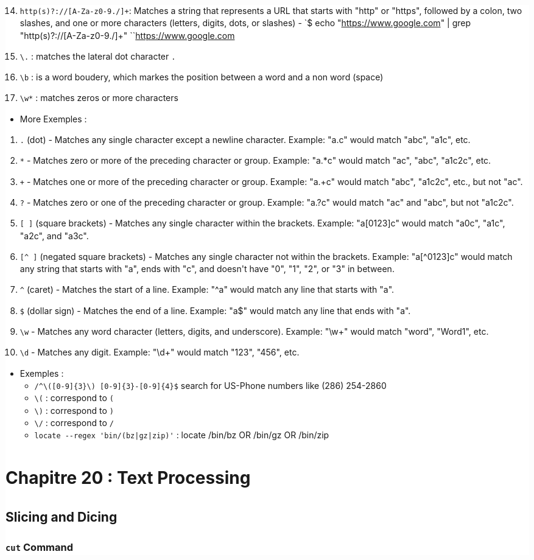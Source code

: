 14.  `http(s)?://[A-Za-z0-9./]+`: Matches a string that represents a URL that starts with "http" or "https", followed by a colon, two slashes, and one or more characters (letters, digits, dots, or slashes)
	- `$ echo "https://www.google.com" | grep "http(s)?://[A-Za-z0-9./]+"
	    ``https://www.google.com
	    
15. `\.` :  matches the lateral dot character `.`

16. `\b` : is a word boudery, which markes the position between a word and a non word (space)

17. `\w*` : matches zeros or more characters

- More Exemples :

1.  `.` (dot) - Matches any single character except a newline character. Example: "a.c" would match "abc", "a1c", etc.
    
2.  `*` - Matches zero or more of the preceding character or group. Example: "a.*c" would match "ac", "abc", "a1c2c", etc.
    
3.  `+` - Matches one or more of the preceding character or group. Example: "a.+c" would match "abc", "a1c2c", etc., but not "ac".
    
4.  `?` - Matches zero or one of the preceding character or group. Example: "a.?c" would match "ac" and "abc", but not "a1c2c".
    
5.  `[ ]` (square brackets) - Matches any single character within the brackets. Example: "a[0123]c" would match "a0c", "a1c", "a2c", and "a3c".
    
6.  `[^ ]` (negated square brackets) - Matches any single character not within the brackets. Example: "a[^0123]c" would match any string that starts with "a", ends with "c", and doesn't have "0", "1", "2", or "3" in between.
    
7.  `^` (caret) - Matches the start of a line. Example: "^a" would match any line that starts with "a".
    
8.  `$` (dollar sign) - Matches the end of a line. Example: "a$" would match any line that ends with "a".
    
9.  `\w` - Matches any word character (letters, digits, and underscore). Example: "\w+" would match "word", "Word1", etc.
    
10.  `\d` - Matches any digit. Example: "\d+" would match "123", "456", etc.
- Exemples :
	- `/^\([0-9]{3}\) [0-9]{3}-[0-9]{4}$` search for US-Phone numbers like (286) 254-2860
	- `\(` : correspond to `(`
	- `\)` : correspond to `)`
	- `\/` : correspond to `/`
	- `locate --regex 'bin/(bz|gz|zip)'` : locate /bin/bz OR /bin/gz OR /bin/zip


# Chapitre 20 : Text Processing

## Slicing and Dicing

### `cut` Command 
